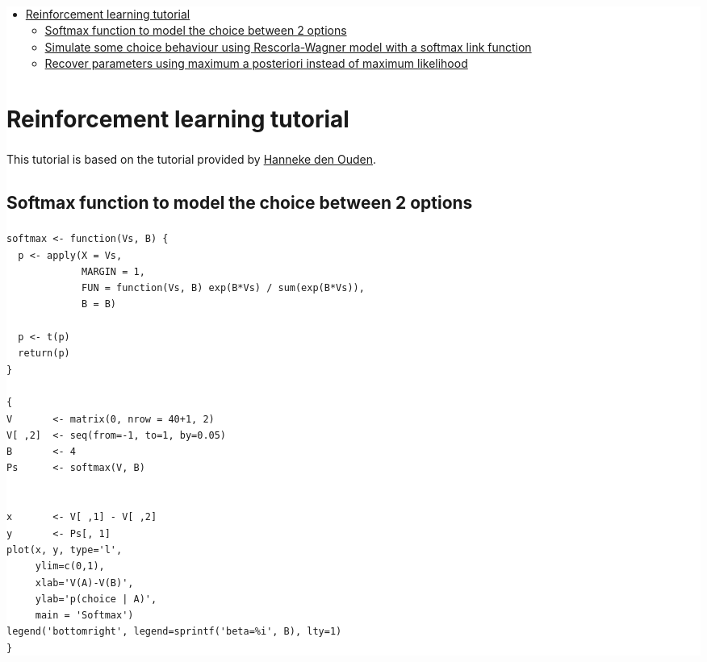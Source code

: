 -   [Reinforcement learning tutorial](#reinforcement-learning-tutorial)
    -   [Softmax function to model the choice between 2
        options](#softmax-function-to-model-the-choice-between-2-options)
    -   [Simulate some choice behaviour using Rescorla-Wagner model with
        a softmax link
        function](#simulate-some-choice-behaviour-using-rescorla-wagner-model-with-a-softmax-link-function)
    -   [Recover parameters using maximum a posteriori instead of
        maximum
        likelihood](#recover-parameters-using-maximum-a-posteriori-instead-of-maximum-likelihood)

# Reinforcement learning tutorial

This tutorial is based on the tutorial provided by [Hanneke den
Ouden](http://www.hannekedenouden.ruhosting.nl/RLtutorial/Instructions.html).

## Softmax function to model the choice between 2 options

    softmax <- function(Vs, B) {
      p <- apply(X = Vs, 
                 MARGIN = 1,
                 FUN = function(Vs, B) exp(B*Vs) / sum(exp(B*Vs)),
                 B = B)

      p <- t(p)
      return(p)
    }

    {
    V       <- matrix(0, nrow = 40+1, 2)
    V[ ,2]  <- seq(from=-1, to=1, by=0.05)
    B       <- 4
    Ps      <- softmax(V, B)


    x       <- V[ ,1] - V[ ,2]
    y       <- Ps[, 1]
    plot(x, y, type='l',
         ylim=c(0,1),
         xlab='V(A)-V(B)',
         ylab='p(choice | A)',
         main = 'Softmax')
    legend('bottomright', legend=sprintf('beta=%i', B), lty=1)
    }
